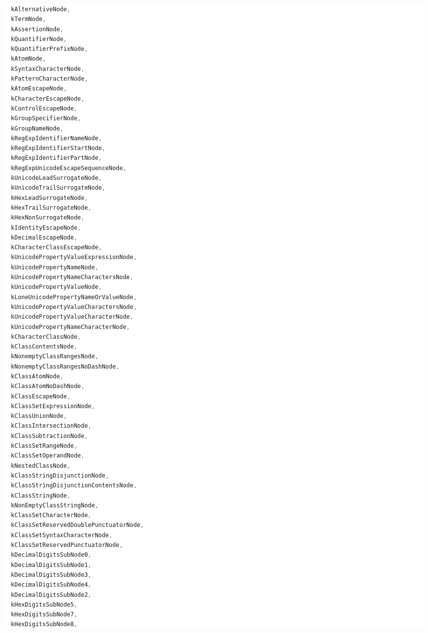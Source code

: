 ```c
  kAlternativeNode,
  kTermNode,
  kAssertionNode,
  kQuantifierNode,
  kQuantifierPrefixNode,
  kAtomNode,
  kSyntaxCharacterNode,
  kPatternCharacterNode,
  kAtomEscapeNode,
  kCharacterEscapeNode,
  kControlEscapeNode,
  kGroupSpecifierNode,
  kGroupNameNode,
  kRegExpIdentifierNameNode,
  kRegExpIdentifierStartNode,
  kRegExpIdentifierPartNode,
  kRegExpUnicodeEscapeSequenceNode,
  kUnicodeLeadSurrogateNode,
  kUnicodeTrailSurrogateNode,
  kHexLeadSurrogateNode,
  kHexTrailSurrogateNode,
  kHexNonSurrogateNode,
  kIdentityEscapeNode,
  kDecimalEscapeNode,
  kCharacterClassEscapeNode,
  kUnicodePropertyValueExpressionNode,
  kUnicodePropertyNameNode,
  kUnicodePropertyNameCharactersNode,
  kUnicodePropertyValueNode,
  kLoneUnicodePropertyNameOrValueNode,
  kUnicodePropertyValueCharactersNode,
  kUnicodePropertyValueCharacterNode,
  kUnicodePropertyNameCharacterNode,
  kCharacterClassNode,
  kClassContentsNode,
  kNonemptyClassRangesNode,
  kNonemptyClassRangesNoDashNode,
  kClassAtomNode,
  kClassAtomNoDashNode,
  kClassEscapeNode,
  kClassSetExpressionNode,
  kClassUnionNode,
  kClassIntersectionNode,
  kClassSubtractionNode,
  kClassSetRangeNode,
  kClassSetOperandNode,
  kNestedClassNode,
  kClassStringDisjunctionNode,
  kClassStringDisjunctionContentsNode,
  kClassStringNode,
  kNonEmptyClassStringNode,
  kClassSetCharacterNode,
  kClassSetReservedDoublePunctuatorNode,
  kClassSetSyntaxCharacterNode,
  kClassSetReservedPunctuatorNode,
  kDecimalDigitsSubNode0,
  kDecimalDigitsSubNode1,
  kDecimalDigitsSubNode3,
  kDecimalDigitsSubNode4,
  kDecimalDigitsSubNode2,
  kHexDigitsSubNode5,
  kHexDigitsSubNode7,
  kHexDigitsSubNode8,
```